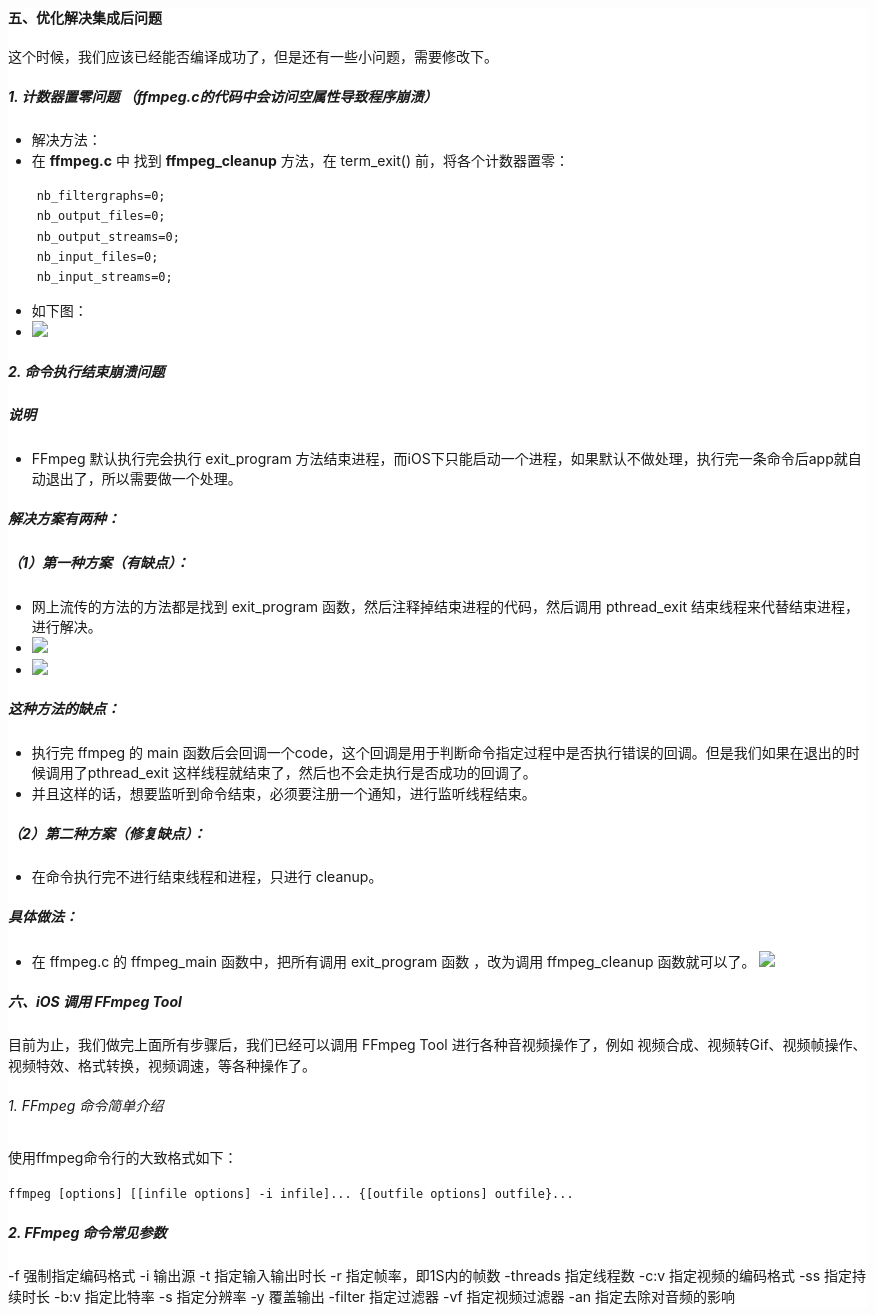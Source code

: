#### 五、优化解决集成后问题
这个时候，我们应该已经能否编译成功了，但是还有一些小问题，需要修改下。

##### 1. 计数器置零问题 （ffmpeg.c的代码中会访问空属性导致程序崩溃）
* 解决方法：
* 在 **ffmpeg.c** 中 找到 **ffmpeg_cleanup** 方法，在 term_exit() 前，将各个计数器置零：
```    
    nb_filtergraphs=0;
    nb_output_files=0;
    nb_output_streams=0;
    nb_input_files=0;
    nb_input_streams=0;
```
* 如下图：
* ![](https://upload-images.jianshu.io/upload_images/790890-8302dc5f87d3e971.png?imageMogr2/auto-orient/strip%7CimageView2/2/w/1240)

##### 2. 命令执行结束崩溃问题
##### 说明
* FFmpeg 默认执行完会执行 exit_program 方法结束进程，而iOS下只能启动一个进程，如果默认不做处理，执行完一条命令后app就自动退出了，所以需要做一个处理。

##### 解决方案有两种：
##### （1）第一种方案（有缺点）：
* 网上流传的方法的方法都是找到 exit_program 函数，然后注释掉结束进程的代码，然后调用 pthread_exit 结束线程来代替结束进程，进行解决。
* ![](https://upload-images.jianshu.io/upload_images/790890-23bb175299357a53.png?imageMogr2/auto-orient/strip%7CimageView2/2/w/1240)
* ![](https://upload-images.jianshu.io/upload_images/790890-c16302f2e3dfc032.png?imageMogr2/auto-orient/strip%7CimageView2/2/w/1240)

##### 这种方法的缺点：
* 执行完 ffmpeg 的 main 函数后会回调一个code，这个回调是用于判断命令指定过程中是否执行错误的回调。但是我们如果在退出的时候调用了pthread_exit 这样线程就结束了，然后也不会走执行是否成功的回调了。
* 并且这样的话，想要监听到命令结束，必须要注册一个通知，进行监听线程结束。

##### （2）第二种方案（修复缺点）：
* 在命令执行完不进行结束线程和进程，只进行 cleanup。

##### 具体做法：
* 在 ffmpeg.c 的 ffmpeg_main 函数中，把所有调用 exit_program 函数 ，改为调用 ffmpeg_cleanup 函数就可以了。
![](https://upload-images.jianshu.io/upload_images/790890-0d6c96a7ba8d38e1.gif?imageMogr2/auto-orient/strip)

##### 六、iOS 调用 FFmpeg Tool
目前为止，我们做完上面所有步骤后，我们已经可以调用 FFmpeg Tool 进行各种音视频操作了，例如 视频合成、视频转Gif、视频帧操作、视频特效、格式转换，视频调速，等各种操作了。

###### 1. FFmpeg 命令简单介绍
使用ffmpeg命令行的大致格式如下：
```
ffmpeg [options] [[infile options] -i infile]... {[outfile options] outfile}...
```

##### 2. FFmpeg 命令常见参数
-f 强制指定编码格式
-i 输出源
-t 指定输入输出时长
-r 指定帧率，即1S内的帧数
-threads 指定线程数
-c:v 指定视频的编码格式
-ss 指定持续时长
-b:v 指定比特率
-s 指定分辨率
-y 覆盖输出
-filter 指定过滤器
-vf 指定视频过滤器
-an 指定去除对音频的影响
